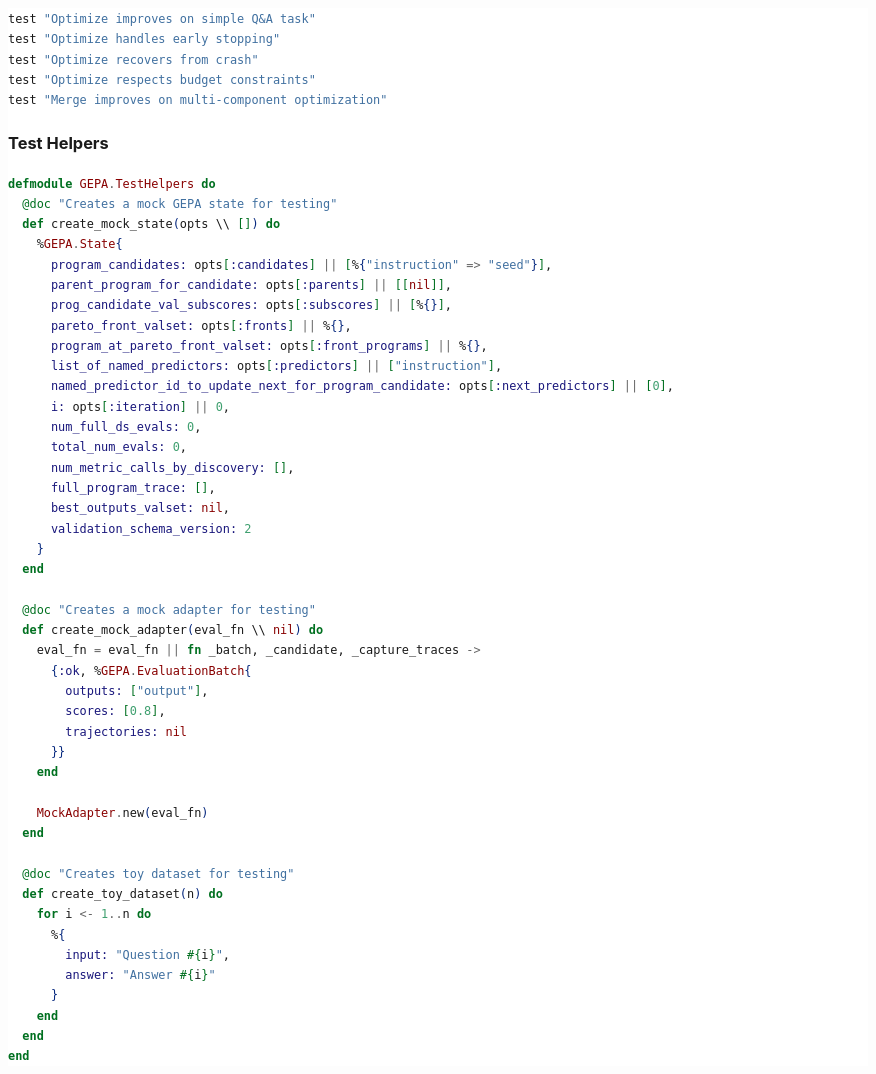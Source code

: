 ```elixir
test "Optimize improves on simple Q&A task"
test "Optimize handles early stopping"
test "Optimize recovers from crash"
test "Optimize respects budget constraints"
test "Merge improves on multi-component optimization"
```

### Test Helpers

```elixir
defmodule GEPA.TestHelpers do
  @doc "Creates a mock GEPA state for testing"
  def create_mock_state(opts \\ []) do
    %GEPA.State{
      program_candidates: opts[:candidates] || [%{"instruction" => "seed"}],
      parent_program_for_candidate: opts[:parents] || [[nil]],
      prog_candidate_val_subscores: opts[:subscores] || [%{}],
      pareto_front_valset: opts[:fronts] || %{},
      program_at_pareto_front_valset: opts[:front_programs] || %{},
      list_of_named_predictors: opts[:predictors] || ["instruction"],
      named_predictor_id_to_update_next_for_program_candidate: opts[:next_predictors] || [0],
      i: opts[:iteration] || 0,
      num_full_ds_evals: 0,
      total_num_evals: 0,
      num_metric_calls_by_discovery: [],
      full_program_trace: [],
      best_outputs_valset: nil,
      validation_schema_version: 2
    }
  end

  @doc "Creates a mock adapter for testing"
  def create_mock_adapter(eval_fn \\ nil) do
    eval_fn = eval_fn || fn _batch, _candidate, _capture_traces ->
      {:ok, %GEPA.EvaluationBatch{
        outputs: ["output"],
        scores: [0.8],
        trajectories: nil
      }}
    end

    MockAdapter.new(eval_fn)
  end

  @doc "Creates toy dataset for testing"
  def create_toy_dataset(n) do
    for i <- 1..n do
      %{
        input: "Question #{i}",
        answer: "Answer #{i}"
      }
    end
  end
end
```
